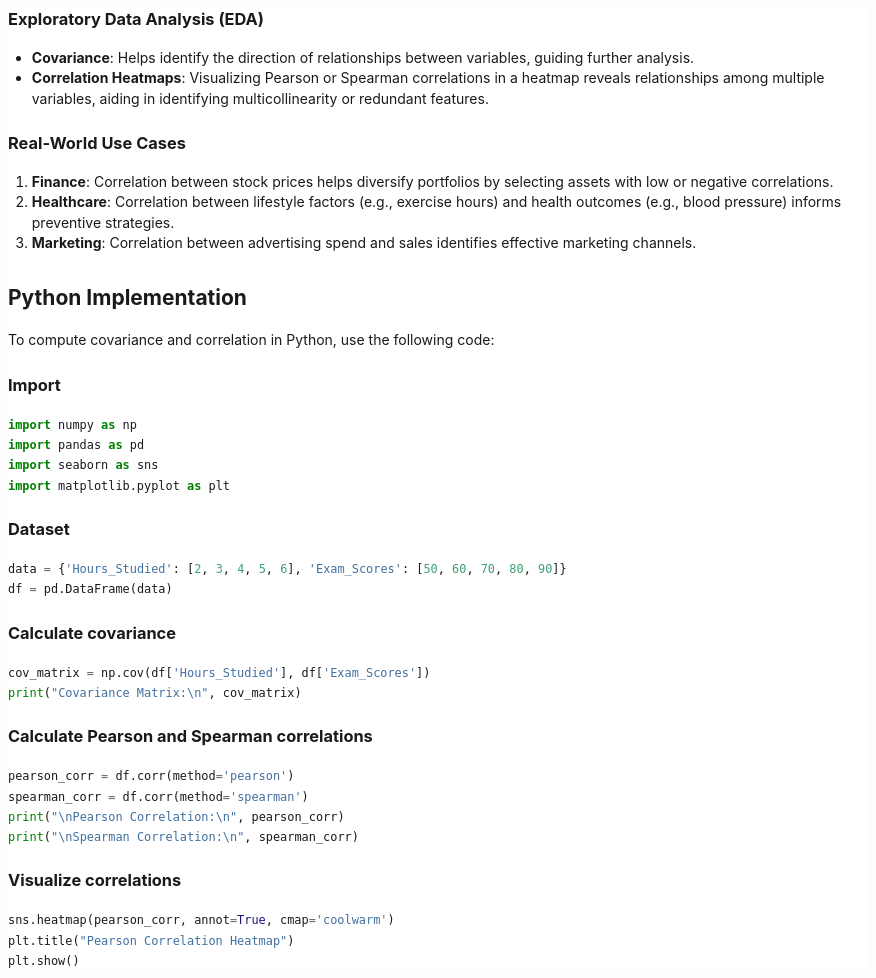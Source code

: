 ### Exploratory Data Analysis (EDA)
- **Covariance**: Helps identify the direction of relationships between variables, guiding further analysis.
- **Correlation Heatmaps**: Visualizing Pearson or Spearman correlations in a heatmap reveals relationships among multiple variables, aiding in identifying multicollinearity or redundant features.

### Real-World Use Cases
1. **Finance**: Correlation between stock prices helps diversify portfolios by selecting assets with low or negative correlations.
2. **Healthcare**: Correlation between lifestyle factors (e.g., exercise hours) and health outcomes (e.g., blood pressure) informs preventive strategies.
3. **Marketing**: Correlation between advertising spend and sales identifies effective marketing channels.

## Python Implementation
To compute covariance and correlation in Python, use the following code:

### Import
```python
import numpy as np
import pandas as pd
import seaborn as sns
import matplotlib.pyplot as plt
```
### Dataset
```python
data = {'Hours_Studied': [2, 3, 4, 5, 6], 'Exam_Scores': [50, 60, 70, 80, 90]}
df = pd.DataFrame(data)
```
### Calculate covariance
```python
cov_matrix = np.cov(df['Hours_Studied'], df['Exam_Scores'])
print("Covariance Matrix:\n", cov_matrix)
```

### Calculate Pearson and Spearman correlations
```python
pearson_corr = df.corr(method='pearson')
spearman_corr = df.corr(method='spearman')
print("\nPearson Correlation:\n", pearson_corr)
print("\nSpearman Correlation:\n", spearman_corr)
```

### Visualize correlations
```python
sns.heatmap(pearson_corr, annot=True, cmap='coolwarm')
plt.title("Pearson Correlation Heatmap")
plt.show()
```
